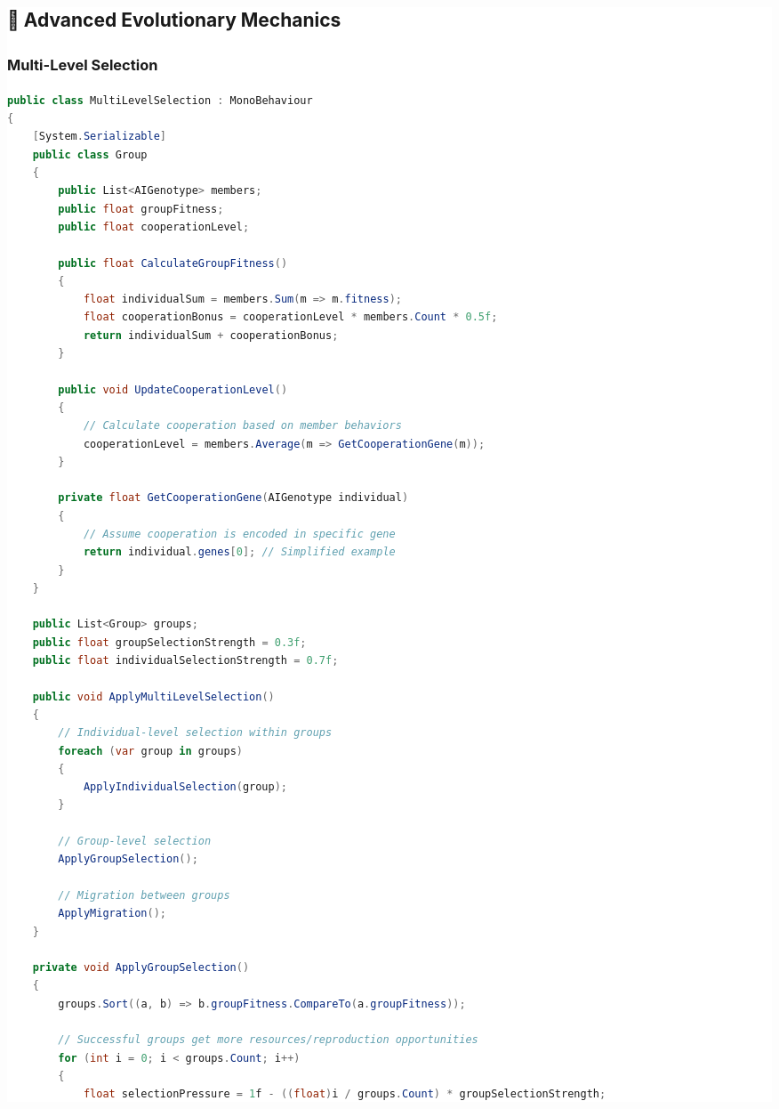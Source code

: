 ```csharp
```

## 🧮 Advanced Evolutionary Mechanics

### Multi-Level Selection
```csharp
public class MultiLevelSelection : MonoBehaviour
{
    [System.Serializable]
    public class Group
    {
        public List<AIGenotype> members;
        public float groupFitness;
        public float cooperationLevel;
        
        public float CalculateGroupFitness()
        {
            float individualSum = members.Sum(m => m.fitness);
            float cooperationBonus = cooperationLevel * members.Count * 0.5f;
            return individualSum + cooperationBonus;
        }
        
        public void UpdateCooperationLevel()
        {
            // Calculate cooperation based on member behaviors
            cooperationLevel = members.Average(m => GetCooperationGene(m));
        }
        
        private float GetCooperationGene(AIGenotype individual)
        {
            // Assume cooperation is encoded in specific gene
            return individual.genes[0]; // Simplified example
        }
    }
    
    public List<Group> groups;
    public float groupSelectionStrength = 0.3f;
    public float individualSelectionStrength = 0.7f;
    
    public void ApplyMultiLevelSelection()
    {
        // Individual-level selection within groups
        foreach (var group in groups)
        {
            ApplyIndividualSelection(group);
        }
        
        // Group-level selection
        ApplyGroupSelection();
        
        // Migration between groups
        ApplyMigration();
    }
    
    private void ApplyGroupSelection()
    {
        groups.Sort((a, b) => b.groupFitness.CompareTo(a.groupFitness));
        
        // Successful groups get more resources/reproduction opportunities
        for (int i = 0; i < groups.Count; i++)
        {
            float selectionPressure = 1f - ((float)i / groups.Count) * groupSelectionStrength;
```